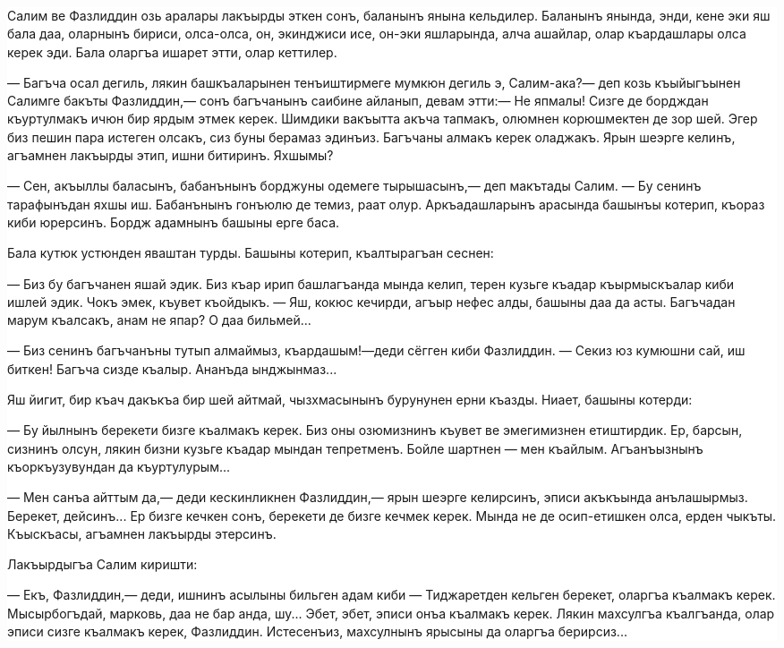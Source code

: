 Салим ве Фазлиддин озь аралары лакъырды эткен сонъ, баланынъ янына кельдилер.
Баланынъ янында, энди, кене эки яш бала даа, оларнынъ бириси, олса-олса, он, экинджиси исе, он-эки яшларында, алча ашайлар, олар къардашлары олса керек эди.
Бала оларгъа ишарет этти, олар кеттилер.

— Багъча осал дегиль, лякин башкъаларынен тенъиштирмеге мумкюн дегиль э, Салим-ака?— деп козь къыйыгъынен Салимге бакъты Фазлиддин,— сонъ багъчанынъ саибине айланып, девам этти:— Не япмалы!
Сизге де бордждан къуртулмакъ ичюн бир ярдым этмек керек.
Шимдики вакъытта акъча тапмакъ, олюмнен корюшмектен де зор шей.
Эгер биз пешин пара истеген олсакъ, сиз буны берамаз эдинъиз.
Багъчаны алмакъ керек оладжакъ.
Ярын шеэрге келинъ, агъамнен лакъырды этип, ишни битиринъ.
Яхшымы?

— Сен, акъыллы баласынъ, бабанънынъ борджуны одемеге тырышасынъ,— деп макътады Салим.
— Бу сенинъ тарафынъдан яхшы иш.
Бабанънынъ гонъюлю де темиз, раат олур.
Аркъадашларынъ арасында башынъы котерип, къораз киби юрерсинъ.
Бордж адамнынъ башыны ерге баса.

Бала кутюк устюнден яваштан турды.
Башыны котерип, къалтырагъан сеснен:

— Биз бу багъчанен яшай эдик.
Биз къар ирип башлагъанда мында келип, терен кузьге къадар къырмыскъалар киби ишлей эдик.
Чокъ эмек, къувет къойдыкъ.
— Яш, кокюс кечирди, агъыр нефес алды, башыны даа да асты.
Багъчадан марум къалсакъ, анам не япар?
О даа бильмей...

— Биз сенинъ багъчанъны тутып алмаймыз, къардашым!—деди сёгген киби Фазлиддин.
— Секиз юз кумюшни сай, иш биткен!
Багъча сизде къалыр.
Ананъда ынджынмаз...

Яш йигит, бир къач дакъкъа бир шей айтмай, чызхмасынынъ бурунунен ерни къазды.
Ниает, башыны котерди:

— Бу йылнынъ берекети бизге къалмакъ керек.
Биз оны озюмизнинъ къувет ве эмегимизнен етиштирдик.
Ер, барсын, сизнинъ олсун, лякин бизни кузьге къадар мындан тепретменъ.
Бойле шартнен — мен къайлым.
Агъанъызнынъ къоркъузувундан да къуртулурым...

— Мен санъа айттым да,— деди кескинликнен Фазлиддин,— ярын шеэрге келирсинъ, эписи акъкъында анълашырмыз.
Берекет, дейсинъ...
Ер бизге кечкен сонъ, берекети де бизге кечмек керек.
Мында не де осип-етишкен олса, ерден чыкъты.
Къыскъасы, агъамнен лакъырды этерсинъ.

Лакъырдыгъа Салим киришти:

— Екъ, Фазлиддин,— деди, ишнинъ асылыны бильген адам киби — Тиджаретден кельген берекет, оларгъа къалмакъ керек.
Мысырбогъдай, марковь, даа не бар анда, шу...
Эбет, эбет, эписи онъа къалмакъ керек.
Лякин махсулгъа къалгъанда, олар эписи сизге къалмакъ керек, Фазлиддин.
Истесенъиз, махсулнынъ ярысыны да оларгъа берирсиз...
